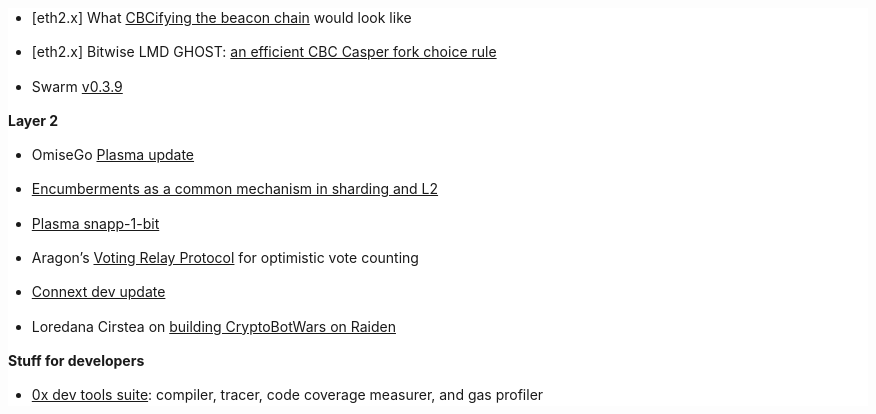 - \[eth2.x\] What [CBCifying the beacon chain](https://t.umblr.com/redirect?z=https%3A%2F%2Fgithub.com%2Fethereum%2Feth2.0-specs%2Fissues%2F433&t=NmZkNjQ3ZTVhYTcyMWMyMDcwM2M2Nzg4OTkyYjI3MjNlMTM1ZTMzMSx5WUF6RXZybQ%3D%3D&b=t%3AQ8svKXOQOFn4j1wJ-IeWRA&p=https%3A%2F%2Fwww.weekinethereum.com%2Fpost%2F182127013533%2Fjanuary-18-2019&m=0) would look like  
    
- \[eth2.x\] Bitwise LMD GHOST: [an efficient CBC Casper fork choice rule](https://t.umblr.com/redirect?z=https%3A%2F%2Fmedium.com%2F%40aditya.asgaonkar%2Fbitwise-lmd-ghost-an-efficient-cbc-casper-fork-choice-rule-6db924e57d1f&t=NDhlYzFhM2Q1ZmVkMjJiMTk3NThlOGEyMTNkMTk3YWEwYzRhYzc1Yyx5WUF6RXZybQ%3D%3D&b=t%3AQ8svKXOQOFn4j1wJ-IeWRA&p=https%3A%2F%2Fwww.weekinethereum.com%2Fpost%2F182127013533%2Fjanuary-18-2019&m=0)  
    
- Swarm [v0.3.9](https://t.umblr.com/redirect?z=https%3A%2F%2Fswarm-gateways.net%2Fbzz%3A%2Ftheswarm.eth%2Fdownloads%2F&t=MjM5MTg1Y2JhNjIwMWJhMTRiZGIzYTNjZjFjZWNiYzFjNTBhMmRmOCx5WUF6RXZybQ%3D%3D&b=t%3AQ8svKXOQOFn4j1wJ-IeWRA&p=https%3A%2F%2Fwww.weekinethereum.com%2Fpost%2F182127013533%2Fjanuary-18-2019&m=0)  
    

**Layer 2**

- OmiseGo [Plasma update](https://t.umblr.com/redirect?z=https%3A%2F%2Fwww.reddit.com%2Fr%2Fomise_go%2Fcomments%2Fag5btg%2Fplasma_update_11_january_4_2019%2F&t=ODhhMWM5MjBiNmYxMmMwZjUzYjNjNzUwODYyYjM1OTUxNDI5YTQ5MSx5WUF6RXZybQ%3D%3D&b=t%3AQ8svKXOQOFn4j1wJ-IeWRA&p=https%3A%2F%2Fwww.weekinethereum.com%2Fpost%2F182127013533%2Fjanuary-18-2019&m=0)  
    
- [Encumberments as a common mechanism in sharding and L2](https://t.umblr.com/redirect?z=https%3A%2F%2Fethresear.ch%2Ft%2Fencumberments-as-a-common-mechanism-in-sharding-and-l2%2F4828&t=ZTVjOGQyZjA3ZjgyOWVjNGI1YmQ1ZmZiNzlmNDY1ZDJiNGM2ZDRhZix5WUF6RXZybQ%3D%3D&b=t%3AQ8svKXOQOFn4j1wJ-IeWRA&p=https%3A%2F%2Fwww.weekinethereum.com%2Fpost%2F182127013533%2Fjanuary-18-2019&m=0)  
    
- [Plasma snapp-1-bit](https://t.umblr.com/redirect?z=https%3A%2F%2Fethresear.ch%2Ft%2Fplasma-snapp-1-bit%2F4802&t=MTllNDJlYTE0NzhmMWIzNWIwOTljMDA3N2I0ZjI2NWRlM2Q1N2FlYix5WUF6RXZybQ%3D%3D&b=t%3AQ8svKXOQOFn4j1wJ-IeWRA&p=https%3A%2F%2Fwww.weekinethereum.com%2Fpost%2F182127013533%2Fjanuary-18-2019&m=0)  
    
- Aragon’s [Voting Relay Protocol](https://t.umblr.com/redirect?z=https%3A%2F%2Fforum.aragon.org%2Ft%2Fsimple-voting-relay-protocol-optimistic-vote-tallying%2F473&t=MjE3ZDQ4ZGQ2MTM3OGRlMTUwNmZmMTIyN2U4ZjE2NGUxYTk2NGFlNyx5WUF6RXZybQ%3D%3D&b=t%3AQ8svKXOQOFn4j1wJ-IeWRA&p=https%3A%2F%2Fwww.weekinethereum.com%2Fpost%2F182127013533%2Fjanuary-18-2019&m=0) for optimistic vote counting  
    
- [Connext dev update](https://t.umblr.com/redirect?z=https%3A%2F%2Fmedium.com%2Fconnext%2Fconnext-biweekly-update-6-180d15a5fd5c&t=Yzk3Y2I1NDRhZWViY2E5YWMxNzFlNGIyNDNmNzczMTM4MzVlYTU2YSx5WUF6RXZybQ%3D%3D&b=t%3AQ8svKXOQOFn4j1wJ-IeWRA&p=https%3A%2F%2Fwww.weekinethereum.com%2Fpost%2F182127013533%2Fjanuary-18-2019&m=0)  
    
- Loredana Cirstea on [building CryptoBotWars on Raiden](https://t.umblr.com/redirect?z=https%3A%2F%2Fmedium.com%2F%40loredana.cirstea%2Fcryptobotwars-or-how-to-build-shitty-demos-and-why-19b5ecf60c76&t=MjE1ZWJiMzBjZTE0ZmI5NjAyNGJkM2UyMzVkN2ExZDhiYzBmNDA1NCx5WUF6RXZybQ%3D%3D&b=t%3AQ8svKXOQOFn4j1wJ-IeWRA&p=https%3A%2F%2Fwww.weekinethereum.com%2Fpost%2F182127013533%2Fjanuary-18-2019&m=0)  
    

**Stuff for developers**

- [0x dev tools suite](https://t.umblr.com/redirect?z=https%3A%2F%2Fblog.0xproject.com%2Fnew-ethereum-dev-tools-from-0x-db80ee9e802&t=YjRhMjNmYzA3MjAzNTRlNDMyODE1ZTQ1MzRkMzhjZjJmMjYxZDQ4ZCx5WUF6RXZybQ%3D%3D&b=t%3AQ8svKXOQOFn4j1wJ-IeWRA&p=https%3A%2F%2Fwww.weekinethereum.com%2Fpost%2F182127013533%2Fjanuary-18-2019&m=0): compiler, tracer, code coverage measurer, and gas profiler  
    